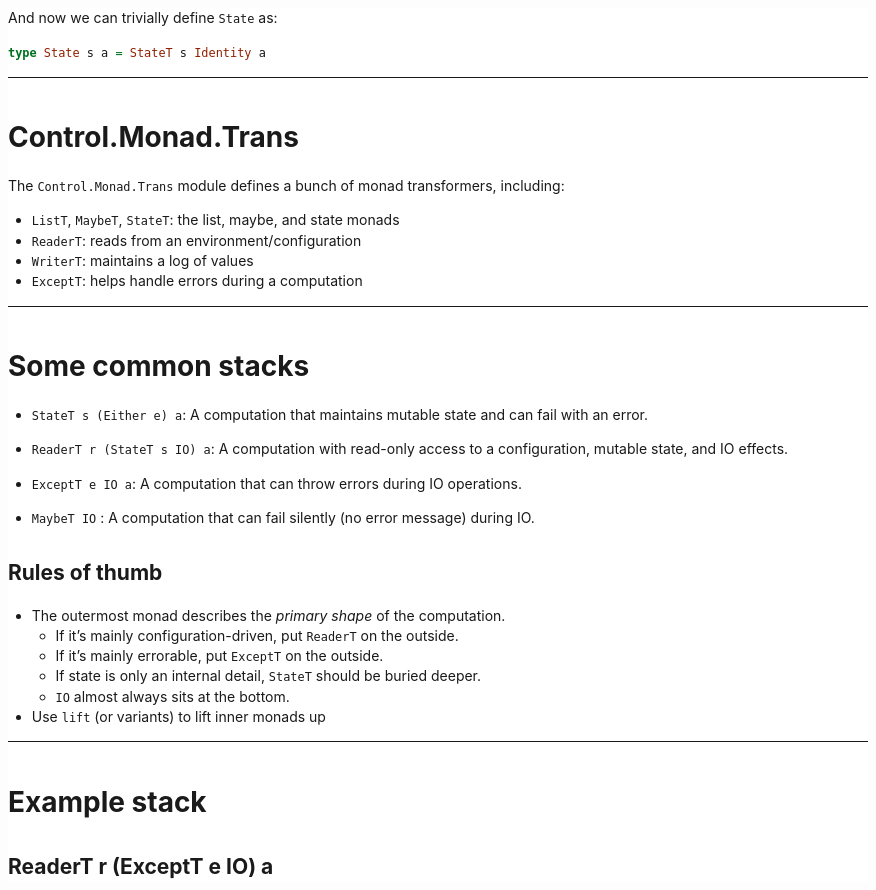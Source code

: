 

And now we can trivially define `State` as:

```haskell
type State s a = StateT s Identity a
```

---

# Control.Monad.Trans

The `Control.Monad.Trans` module defines a bunch of monad transformers,
including:

- `ListT`, `MaybeT`, `StateT`: the list, maybe, and state monads
- `ReaderT`: reads from an environment/configuration
- `WriterT`: maintains a log of values
- `ExceptT`: helps handle errors during a computation

---

# Some common stacks



- `StateT s (Either e) a`: A computation that maintains mutable state and can
  fail with an error.

- `ReaderT r (StateT s IO) a`: A computation with read-only access to a
  configuration, mutable state, and IO effects.

- `ExceptT e IO a`: A computation that can throw errors during IO operations.

- `MaybeT IO` : A computation that can fail silently (no error message) during
  IO.



## Rules of thumb

- The outermost monad describes the *primary shape* of the computation.
  - If it’s mainly configuration-driven, put `ReaderT` on the outside.
  - If it’s mainly errorable, put `ExceptT` on the outside.
  - If state is only an internal detail, `StateT` should be buried deeper.
  - `IO` almost always sits at the bottom.
- Use `lift` (or variants) to lift inner monads up

---

# Example stack

## ReaderT r (ExceptT e IO) a

